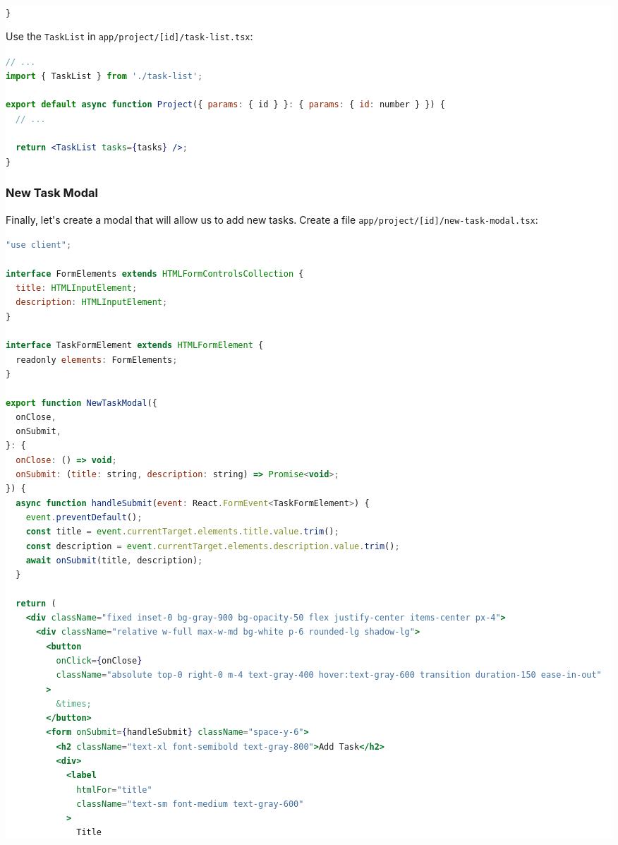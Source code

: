 ```jsx
}
```

Use the `TaskList` in `app/project/[id]/task-list.tsx`:

```jsx
// ...
import { TaskList } from './task-list';

export default async function Project({ params: { id } }: { params: { id: number } }) {
  // ...

  return <TaskList tasks={tasks} />;
}
```

### New Task Modal

Finally, let's create a modal that will allow us to add new tasks.
Create a file `app/project/[id]/new-task-modal.tsx`:

```jsx
"use client";

interface FormElements extends HTMLFormControlsCollection {
  title: HTMLInputElement;
  description: HTMLInputElement;
}

interface TaskFormElement extends HTMLFormElement {
  readonly elements: FormElements;
}

export function NewTaskModal({
  onClose,
  onSubmit,
}: {
  onClose: () => void;
  onSubmit: (title: string, description: string) => Promise<void>;
}) {
  async function handleSubmit(event: React.FormEvent<TaskFormElement>) {
    event.preventDefault();
    const title = event.currentTarget.elements.title.value.trim();
    const description = event.currentTarget.elements.description.value.trim();
    await onSubmit(title, description);
  }

  return (
    <div className="fixed inset-0 bg-gray-900 bg-opacity-50 flex justify-center items-center px-4">
      <div className="relative w-full max-w-md bg-white p-6 rounded-lg shadow-lg">
        <button
          onClick={onClose}
          className="absolute top-0 right-0 m-4 text-gray-400 hover:text-gray-600 transition duration-150 ease-in-out"
        >
          &times;
        </button>
        <form onSubmit={handleSubmit} className="space-y-6">
          <h2 className="text-xl font-semibold text-gray-800">Add Task</h2>
          <div>
            <label
              htmlFor="title"
              className="text-sm font-medium text-gray-600"
            >
              Title
```
